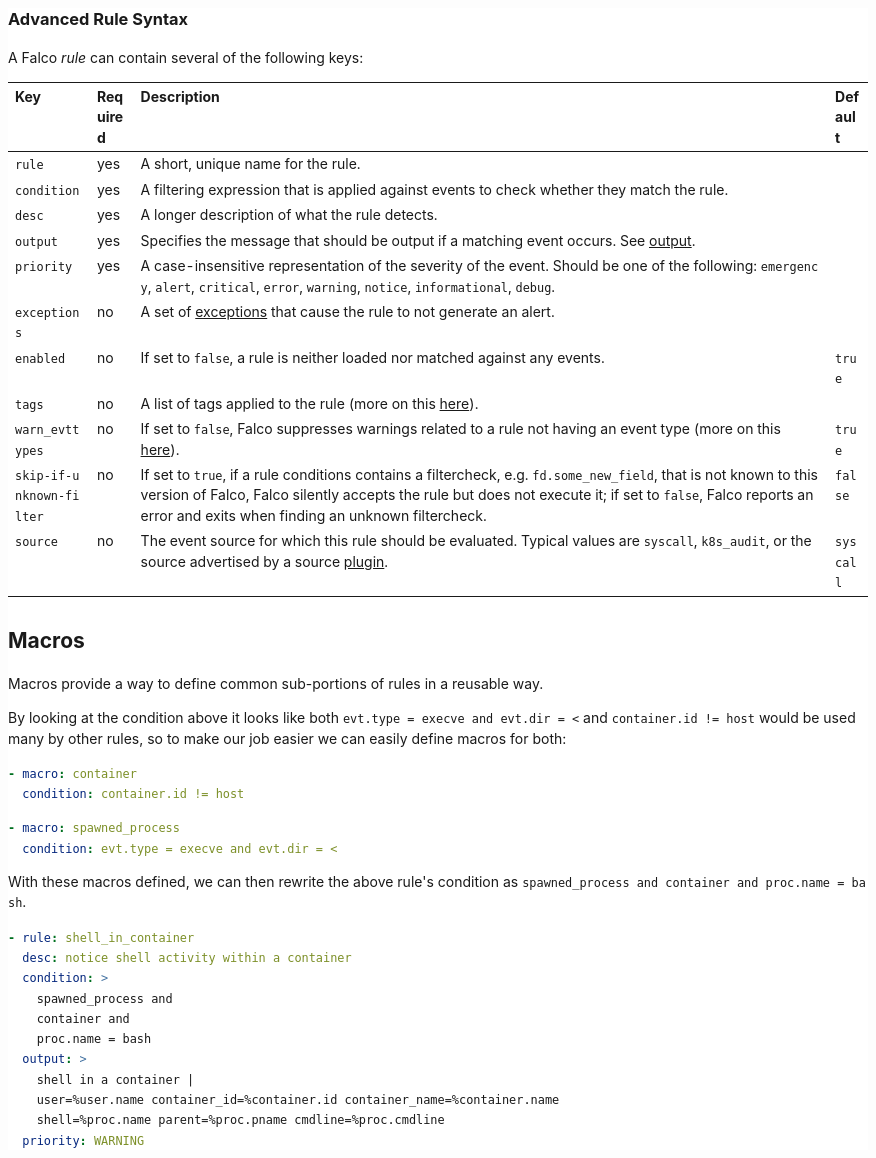 ### Advanced Rule Syntax

A Falco *rule* can contain several of the following keys:

Key | Required | Description | Default
:---|:---------|:------------|:-------
`rule` | yes | A short, unique name for the rule. |
`condition` | yes | A filtering expression that is applied against events to check whether they match the rule. |
`desc` | yes | A longer description of what the rule detects. |
`output` | yes | Specifies the message that should be output if a matching event occurs. See [output](/docs/rules/basic-elements/#output). |
`priority` | yes | A case-insensitive representation of the severity of the event. Should be one of the following: `emergency`, `alert`, `critical`, `error`, `warning`, `notice`, `informational`, `debug`. |
`exceptions` | no | A set of [exceptions](/docs/rules/exceptions/) that cause the rule to not generate an alert. |
`enabled` | no | If set to `false`, a rule is neither loaded nor matched against any events. | `true`
`tags` | no | A list of tags applied to the rule (more on this [here](/docs/rules/controlling-rules/#tags)). |
`warn_evttypes` | no | If set to `false`, Falco suppresses warnings related to a rule not having an event type (more on this [here](/docs/rules/style-guide/#condition-syntax)). | `true`
`skip-if-unknown-filter` | no | If set to `true`, if a rule conditions contains a filtercheck, e.g. `fd.some_new_field`, that is not known to this version of Falco, Falco silently accepts the rule but does not execute it; if set to `false`, Falco reports an error and exits when finding an unknown filtercheck. | `false`
`source` | no | The event source for which this rule should be evaluated. Typical values are `syscall`, `k8s_audit`, or the source advertised by a source [plugin](/docs/plugins/). | `syscall`

## Macros

Macros provide a way to define common sub-portions of rules in a reusable way. 

By looking at the condition above it looks like both `evt.type = execve and evt.dir = <` and `container.id != host` would be used many by other rules, so to make our job easier we can easily define macros for both:

```yaml
- macro: container
  condition: container.id != host
```

```yaml
- macro: spawned_process
  condition: evt.type = execve and evt.dir = <
```

With these macros defined, we can then rewrite the above rule's condition as `spawned_process and container and proc.name = bash`.

```yaml
- rule: shell_in_container
  desc: notice shell activity within a container
  condition: >
    spawned_process and 
    container and 
    proc.name = bash
  output: >
    shell in a container |
    user=%user.name container_id=%container.id container_name=%container.name 
    shell=%proc.name parent=%proc.pname cmdline=%proc.cmdline
  priority: WARNING
```
